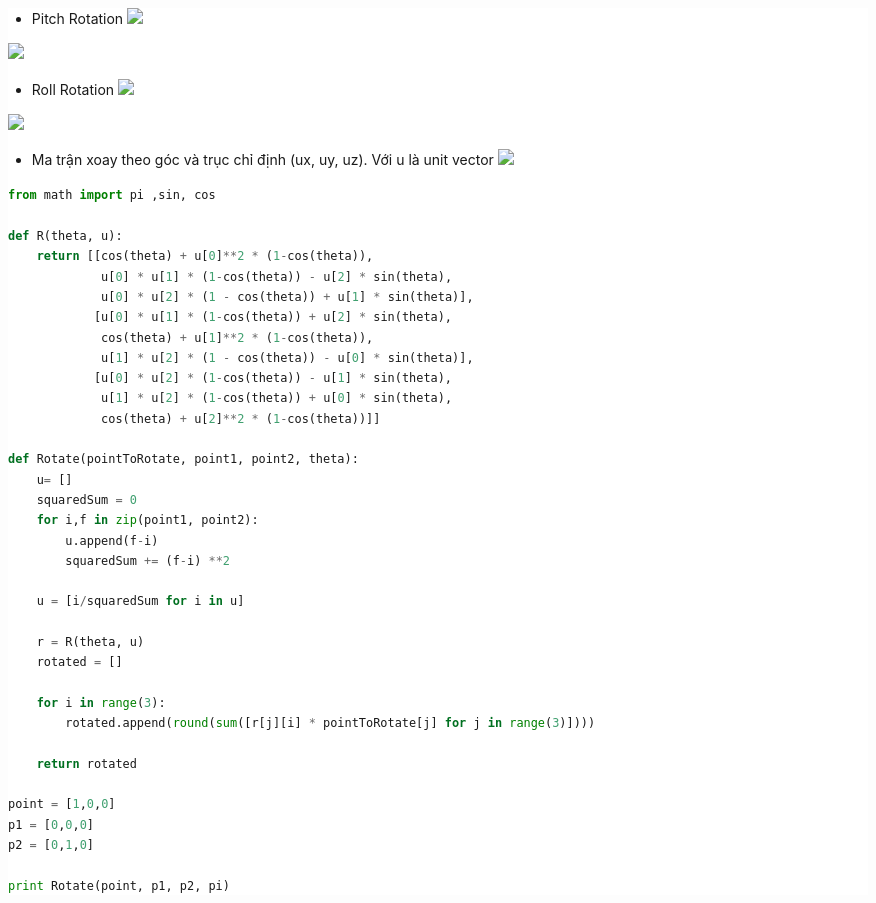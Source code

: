 - Pitch Rotation
![](https://images.viblo.asia/6906639f-5720-4102-bb07-aba200fcbdff.png)

![](https://images.viblo.asia/83724832-ed16-4bf3-aa6d-bdf85df2033c.JPG)

- Roll Rotation
![](https://images.viblo.asia/ace29684-88a1-4ee2-9573-4c3fc00e09ea.png)

![](https://images.viblo.asia/9f2a8a07-c051-48f2-bf48-192c4995fd47.JPG)

- Ma trận xoay theo góc và trục chỉ định (ux, uy, uz). Với u là unit vector
![](https://images.viblo.asia/6fe1aa9e-e2e7-4937-819f-482ea894ef8d.JPG)

```python
from math import pi ,sin, cos

def R(theta, u):
    return [[cos(theta) + u[0]**2 * (1-cos(theta)), 
             u[0] * u[1] * (1-cos(theta)) - u[2] * sin(theta), 
             u[0] * u[2] * (1 - cos(theta)) + u[1] * sin(theta)],
            [u[0] * u[1] * (1-cos(theta)) + u[2] * sin(theta),
             cos(theta) + u[1]**2 * (1-cos(theta)),
             u[1] * u[2] * (1 - cos(theta)) - u[0] * sin(theta)],
            [u[0] * u[2] * (1-cos(theta)) - u[1] * sin(theta),
             u[1] * u[2] * (1-cos(theta)) + u[0] * sin(theta),
             cos(theta) + u[2]**2 * (1-cos(theta))]]

def Rotate(pointToRotate, point1, point2, theta):
    u= []
    squaredSum = 0
    for i,f in zip(point1, point2):
        u.append(f-i)
        squaredSum += (f-i) **2

    u = [i/squaredSum for i in u]

    r = R(theta, u)
    rotated = []

    for i in range(3):
        rotated.append(round(sum([r[j][i] * pointToRotate[j] for j in range(3)])))

    return rotated

point = [1,0,0]
p1 = [0,0,0]
p2 = [0,1,0]

print Rotate(point, p1, p2, pi)
```
